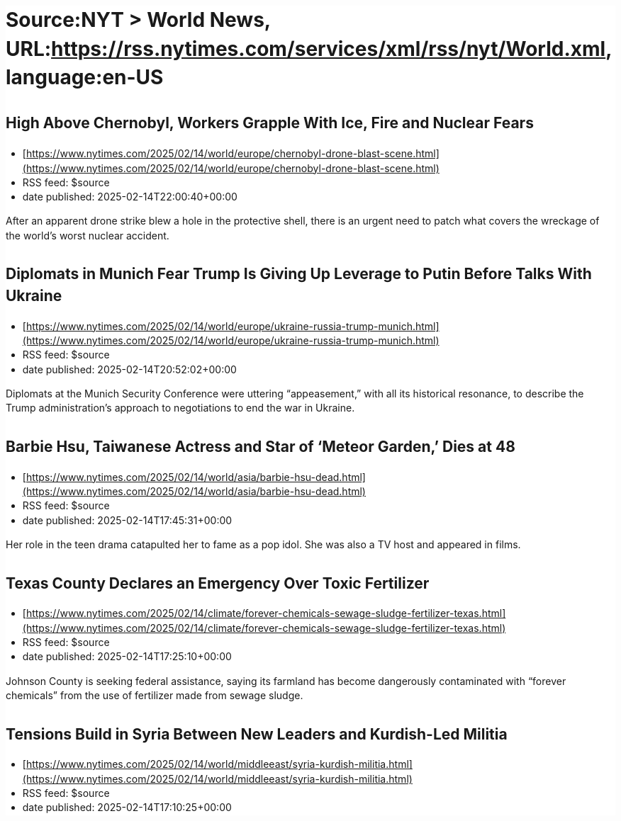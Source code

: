 # Source:NYT > World News, URL:https://rss.nytimes.com/services/xml/rss/nyt/World.xml, language:en-US

## High Above Chernobyl, Workers Grapple With Ice, Fire and Nuclear Fears
 - [https://www.nytimes.com/2025/02/14/world/europe/chernobyl-drone-blast-scene.html](https://www.nytimes.com/2025/02/14/world/europe/chernobyl-drone-blast-scene.html)
 - RSS feed: $source
 - date published: 2025-02-14T22:00:40+00:00

After an apparent drone strike blew a hole in the protective shell, there is an urgent need to patch what covers the wreckage of the world’s worst nuclear accident.

## Diplomats in Munich Fear Trump Is Giving Up Leverage to Putin Before Talks With Ukraine
 - [https://www.nytimes.com/2025/02/14/world/europe/ukraine-russia-trump-munich.html](https://www.nytimes.com/2025/02/14/world/europe/ukraine-russia-trump-munich.html)
 - RSS feed: $source
 - date published: 2025-02-14T20:52:02+00:00

Diplomats at the Munich Security Conference were uttering “appeasement,” with all its historical resonance, to describe the Trump administration’s approach to negotiations to end the war in Ukraine.

## Barbie Hsu, Taiwanese Actress and Star of ‘Meteor Garden,’ Dies at 48
 - [https://www.nytimes.com/2025/02/14/world/asia/barbie-hsu-dead.html](https://www.nytimes.com/2025/02/14/world/asia/barbie-hsu-dead.html)
 - RSS feed: $source
 - date published: 2025-02-14T17:45:31+00:00

Her role in the teen drama catapulted her to fame as a pop idol. She was also a TV host and appeared in films.

## Texas County Declares an Emergency Over Toxic Fertilizer
 - [https://www.nytimes.com/2025/02/14/climate/forever-chemicals-sewage-sludge-fertilizer-texas.html](https://www.nytimes.com/2025/02/14/climate/forever-chemicals-sewage-sludge-fertilizer-texas.html)
 - RSS feed: $source
 - date published: 2025-02-14T17:25:10+00:00

Johnson County is seeking federal assistance, saying its farmland has become dangerously contaminated with “forever chemicals” from the use of fertilizer made from sewage sludge.

## Tensions Build in Syria Between New Leaders and Kurdish-Led Militia
 - [https://www.nytimes.com/2025/02/14/world/middleeast/syria-kurdish-militia.html](https://www.nytimes.com/2025/02/14/world/middleeast/syria-kurdish-militia.html)
 - RSS feed: $source
 - date published: 2025-02-14T17:10:25+00:00
